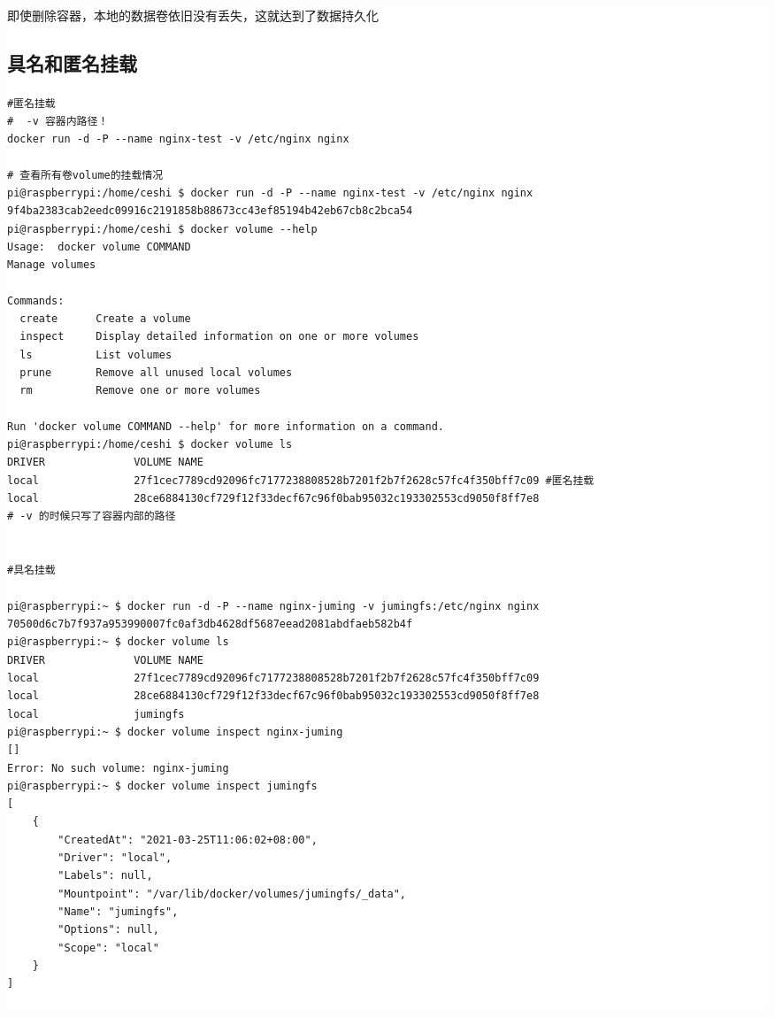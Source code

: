 即使删除容器，本地的数据卷依旧没有丢失，这就达到了数据持久化

## 具名和匿名挂载

```shell
#匿名挂载
#  -v 容器内路径！
docker run -d -P --name nginx-test -v /etc/nginx nginx

# 查看所有卷volume的挂载情况
pi@raspberrypi:/home/ceshi $ docker run -d -P --name nginx-test -v /etc/nginx nginx
9f4ba2383cab2eedc09916c2191858b88673cc43ef85194b42eb67cb8c2bca54
pi@raspberrypi:/home/ceshi $ docker volume --help
Usage:	docker volume COMMAND
Manage volumes

Commands:
  create      Create a volume
  inspect     Display detailed information on one or more volumes
  ls          List volumes
  prune       Remove all unused local volumes
  rm          Remove one or more volumes

Run 'docker volume COMMAND --help' for more information on a command.
pi@raspberrypi:/home/ceshi $ docker volume ls
DRIVER              VOLUME NAME
local               27f1cec7789cd92096fc7177238808528b7201f2b7f2628c57fc4f350bff7c09 #匿名挂载
local               28ce6884130cf729f12f33decf67c96f0bab95032c193302553cd9050f8ff7e8
# -v 的时候只写了容器内部的路径


#具名挂载

pi@raspberrypi:~ $ docker run -d -P --name nginx-juming -v jumingfs:/etc/nginx nginx
70500d6c7b7f937a953990007fc0af3db4628df5687eead2081abdfaeb582b4f
pi@raspberrypi:~ $ docker volume ls
DRIVER              VOLUME NAME
local               27f1cec7789cd92096fc7177238808528b7201f2b7f2628c57fc4f350bff7c09
local               28ce6884130cf729f12f33decf67c96f0bab95032c193302553cd9050f8ff7e8
local               jumingfs
pi@raspberrypi:~ $ docker volume inspect nginx-juming
[]
Error: No such volume: nginx-juming
pi@raspberrypi:~ $ docker volume inspect jumingfs
[
    {
        "CreatedAt": "2021-03-25T11:06:02+08:00",
        "Driver": "local",
        "Labels": null,
        "Mountpoint": "/var/lib/docker/volumes/jumingfs/_data",
        "Name": "jumingfs",
        "Options": null,
        "Scope": "local"
    }
]


```
